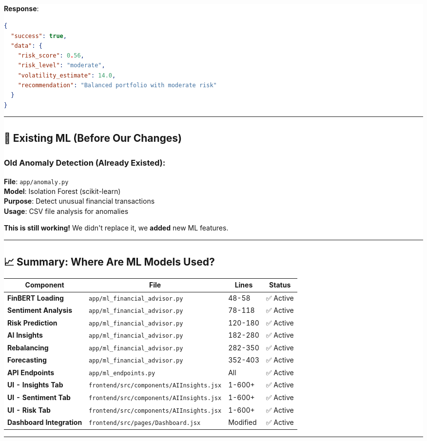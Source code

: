 **Response**:
```json
{
  "success": true,
  "data": {
    "risk_score": 0.56,
    "risk_level": "moderate",
    "volatility_estimate": 14.0,
    "recommendation": "Balanced portfolio with moderate risk"
  }
}
```

---

## 🚀 Existing ML (Before Our Changes)

### Old Anomaly Detection (Already Existed):
**File**: `app/anomaly.py`  
**Model**: Isolation Forest (scikit-learn)  
**Purpose**: Detect unusual financial transactions  
**Usage**: CSV file analysis for anomalies

**This is still working!** We didn't replace it, we **added** new ML features.

---

## 📈 Summary: Where Are ML Models Used?

| Component | File | Lines | Status |
|-----------|------|-------|--------|
| **FinBERT Loading** | `app/ml_financial_advisor.py` | 48-58 | ✅ Active |
| **Sentiment Analysis** | `app/ml_financial_advisor.py` | 78-118 | ✅ Active |
| **Risk Prediction** | `app/ml_financial_advisor.py` | 120-180 | ✅ Active |
| **AI Insights** | `app/ml_financial_advisor.py` | 182-280 | ✅ Active |
| **Rebalancing** | `app/ml_financial_advisor.py` | 282-350 | ✅ Active |
| **Forecasting** | `app/ml_financial_advisor.py` | 352-403 | ✅ Active |
| **API Endpoints** | `app/ml_endpoints.py` | All | ✅ Active |
| **UI - Insights Tab** | `frontend/src/components/AIInsights.jsx` | 1-600+ | ✅ Active |
| **UI - Sentiment Tab** | `frontend/src/components/AIInsights.jsx` | 1-600+ | ✅ Active |
| **UI - Risk Tab** | `frontend/src/components/AIInsights.jsx` | 1-600+ | ✅ Active |
| **Dashboard Integration** | `frontend/src/pages/Dashboard.jsx` | Modified | ✅ Active |

---

